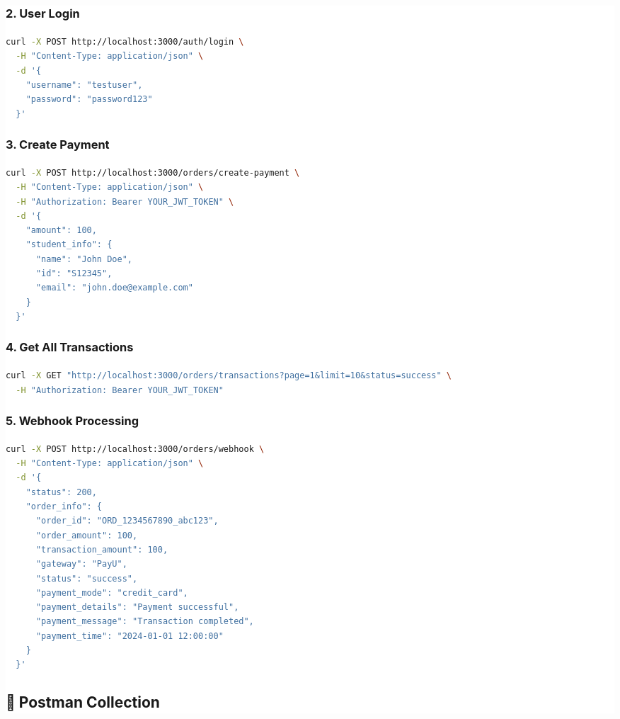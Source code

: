 ### **2. User Login**
```bash
curl -X POST http://localhost:3000/auth/login \
  -H "Content-Type: application/json" \
  -d '{
    "username": "testuser",
    "password": "password123"
  }'
```

### **3. Create Payment**
```bash
curl -X POST http://localhost:3000/orders/create-payment \
  -H "Content-Type: application/json" \
  -H "Authorization: Bearer YOUR_JWT_TOKEN" \
  -d '{
    "amount": 100,
    "student_info": {
      "name": "John Doe",
      "id": "S12345",
      "email": "john.doe@example.com"
    }
  }'
```

### **4. Get All Transactions**
```bash
curl -X GET "http://localhost:3000/orders/transactions?page=1&limit=10&status=success" \
  -H "Authorization: Bearer YOUR_JWT_TOKEN"
```

### **5. Webhook Processing**
```bash
curl -X POST http://localhost:3000/orders/webhook \
  -H "Content-Type: application/json" \
  -d '{
    "status": 200,
    "order_info": {
      "order_id": "ORD_1234567890_abc123",
      "order_amount": 100,
      "transaction_amount": 100,
      "gateway": "PayU",
      "status": "success",
      "payment_mode": "credit_card",
      "payment_details": "Payment successful",
      "payment_message": "Transaction completed",
      "payment_time": "2024-01-01 12:00:00"
    }
  }'
```

## 📮 **Postman Collection**
